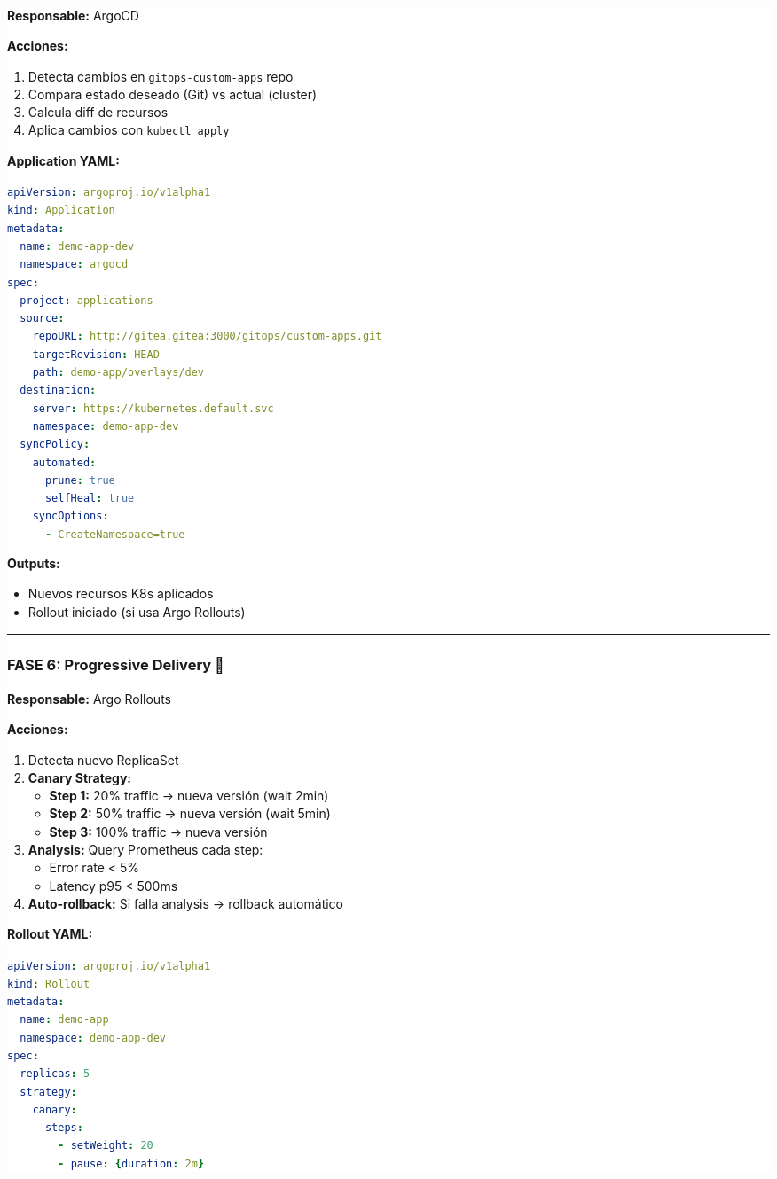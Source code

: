 **Responsable:** ArgoCD

**Acciones:**
1. Detecta cambios en `gitops-custom-apps` repo
2. Compara estado deseado (Git) vs actual (cluster)
3. Calcula diff de recursos
4. Aplica cambios con `kubectl apply`

**Application YAML:**
```yaml
apiVersion: argoproj.io/v1alpha1
kind: Application
metadata:
  name: demo-app-dev
  namespace: argocd
spec:
  project: applications
  source:
    repoURL: http://gitea.gitea:3000/gitops/custom-apps.git
    targetRevision: HEAD
    path: demo-app/overlays/dev
  destination:
    server: https://kubernetes.default.svc
    namespace: demo-app-dev
  syncPolicy:
    automated:
      prune: true
      selfHeal: true
    syncOptions:
      - CreateNamespace=true
```

**Outputs:**
- Nuevos recursos K8s aplicados
- Rollout iniciado (si usa Argo Rollouts)

---

### **FASE 6: Progressive Delivery** 🎲

**Responsable:** Argo Rollouts

**Acciones:**
1. Detecta nuevo ReplicaSet
2. **Canary Strategy:**
   - **Step 1:** 20% traffic → nueva versión (wait 2min)
   - **Step 2:** 50% traffic → nueva versión (wait 5min)
   - **Step 3:** 100% traffic → nueva versión
3. **Analysis:** Query Prometheus cada step:
   - Error rate < 5%
   - Latency p95 < 500ms
4. **Auto-rollback:** Si falla analysis → rollback automático

**Rollout YAML:**
```yaml
apiVersion: argoproj.io/v1alpha1
kind: Rollout
metadata:
  name: demo-app
  namespace: demo-app-dev
spec:
  replicas: 5
  strategy:
    canary:
      steps:
        - setWeight: 20
        - pause: {duration: 2m}
```